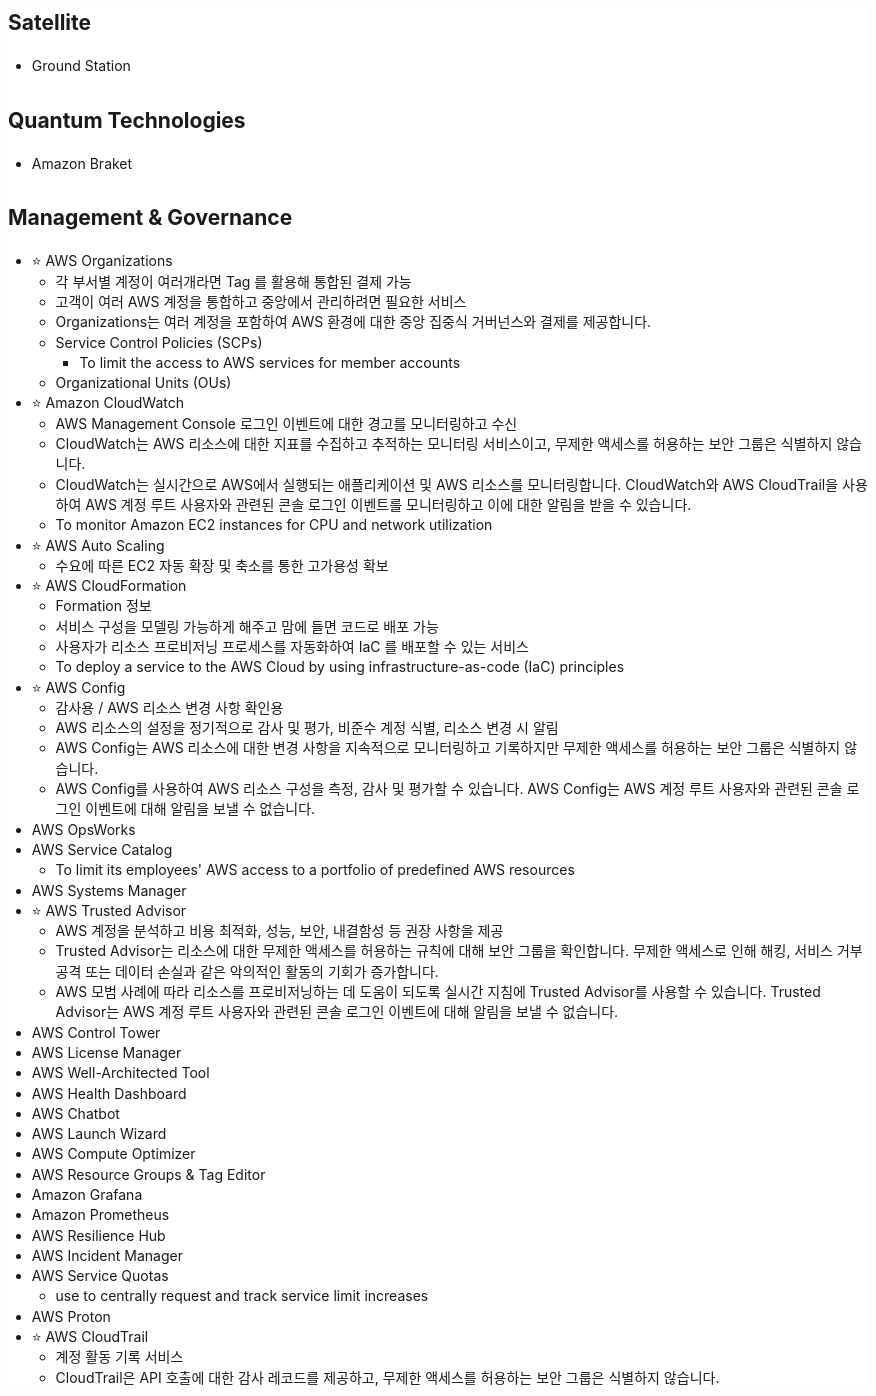## Satellite
- Ground Station

## Quantum Technologies
- Amazon Braket

## Management & Governance
- ⭐️ AWS Organizations
    - 각 부서별 계정이 여러개라면 Tag 를 활용해 통합된 결제 가능
    - 고객이 여러 AWS 계정을 통합하고 중앙에서 관리하려면 필요한 서비스
    - Organizations는 여러 계정을 포함하여 AWS 환경에 대한 중앙 집중식 거버넌스와 결제를 제공합니다.
    - Service Control Policies (SCPs)
        - To limit the access to AWS services for member accounts
    - Organizational Units (OUs)
- ⭐️ Amazon CloudWatch
    - AWS Management Console 로그인 이벤트에 대한 경고를 모니터링하고 수신
    - CloudWatch는 AWS 리소스에 대한 지표를 수집하고 추적하는 모니터링 서비스이고, 무제한 액세스를 허용하는 보안 그룹은 식별하지 않습니다.
    - CloudWatch는 실시간으로 AWS에서 실행되는 애플리케이션 및 AWS 리소스를 모니터링합니다. CloudWatch와 AWS CloudTrail을 사용하여 AWS 계정 루트 사용자와 관련된 콘솔 로그인 이벤트를 모니터링하고 이에 대한 알림을 받을 수 있습니다.
    - To monitor Amazon EC2 instances for CPU and network utilization
- ⭐️ AWS Auto Scaling
    - 수요에 따른 EC2 자동 확장 및 축소를 통한 고가용성 확보
- ⭐️ AWS CloudFormation
    - Formation 정보
    - 서비스 구성을 모델링 가능하게 해주고 맘에 들면 코드로 배포 가능
    - 사용자가 리소스 프로비저닝 프로세스를 자동화하여 IaC 를 배포할 수 있는 서비스
    - To deploy a service to the AWS Cloud by using infrastructure-as-code (IaC) principles
- ⭐️ AWS Config
    - 감사용 / AWS 리소스 변경 사항 확인용
    - AWS 리소스의 설정을 정기적으로 감사 및 평가, 비준수 계정 식별, 리소스 변경 시 알림
    - AWS Config는 AWS 리소스에 대한 변경 사항을 지속적으로 모니터링하고 기록하지만 무제한 액세스를 허용하는 보안 그룹은 식별하지 않습니다.
    - AWS Config를 사용하여 AWS 리소스 구성을 측정, 감사 및 평가할 수 있습니다. AWS Config는 AWS 계정 루트 사용자와 관련된 콘솔 로그인 이벤트에 대해 알림을 보낼 수 없습니다.
- AWS OpsWorks
- AWS Service Catalog
    - To limit its employees' AWS access to a portfolio of predefined AWS resources
- AWS Systems Manager
- ⭐️ AWS Trusted Advisor
    - AWS 계정을 분석하고 비용 최적화, 성능, 보안, 내결함성 등 권장 사항을 제공
    - Trusted Advisor는 리소스에 대한 무제한 액세스를 허용하는 규칙에 대해 보안 그룹을 확인합니다. 무제한 액세스로 인해 해킹, 서비스 거부 공격 또는 데이터 손실과 같은 악의적인 활동의 기회가 증가합니다.
    - AWS 모범 사례에 따라 리소스를 프로비저닝하는 데 도움이 되도록 실시간 지침에 Trusted Advisor를 사용할 수 있습니다. Trusted Advisor는 AWS 계정 루트 사용자와 관련된 콘솔 로그인 이벤트에 대해 알림을 보낼 수 없습니다.
- AWS Control Tower
- AWS License Manager
- AWS Well-Architected Tool
- AWS Health Dashboard
- AWS Chatbot
- AWS Launch Wizard
- AWS Compute Optimizer
- AWS Resource Groups & Tag Editor
- Amazon Grafana
- Amazon Prometheus
- AWS Resilience Hub
- AWS Incident Manager
- AWS Service Quotas
    - use to centrally request and track service limit increases
- AWS Proton
- ⭐️ AWS CloudTrail
    - 계정 활동 기록 서비스
    - CloudTrail은 API 호출에 대한 감사 레코드를 제공하고, 무제한 액세스를 허용하는 보안 그룹은 식별하지 않습니다.